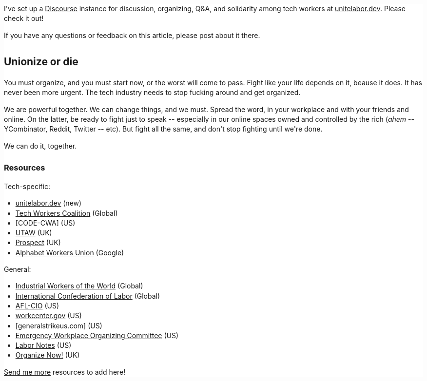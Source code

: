 I've set up a [Discourse](https://www.discourse.org/) instance for discussion,
organizing, Q&A, and solidarity among tech workers at
[unitelabor.dev](https://unitelabor.dev). Please check it out!

If you have any questions or feedback on this article, please post about it
there.

## Unionize or die

You must organize, and you must start now, or the worst will come to pass. Fight
like your life depends on it, beause it does. It has never been more urgent. The
tech industry needs to stop fucking around and get organized.

We are powerful together. We can change things, and we must. Spread the word, in
your workplace and with your friends and online. On the latter, be ready to
fight just to speak -- especially in our online spaces owned and controlled by
the rich (*ahem* -- YCombinator, Reddit, Twitter -- etc). But fight all the
same, and don't stop fighting until we're done.

We can do it, together.

### Resources

Tech-specific:

* [unitelabor.dev](https://unitelabor.dev) (new)
* [Tech Workers Coalition](https://techworkerscoalition.org/) (Global)
* [CODE-CWA] (US)
* [UTAW](https://utaw.tech/) (UK)
* [Prospect](https://prospect.org.uk/tech-workers/) (UK)
* [Alphabet Workers Union](https://www.alphabetworkersunion.org/) (Google)

General:

* [Industrial Workers of the World](https://www.iww.org/) (Global)
* [International Confederation of Labor](https://www.iclcit.org/) (Global)
* [AFL-CIO](https://aflcio.org/formaunion) (US)
* [workcenter.gov](https://www.workcenter.gov/step-by-step-guide/) (US)
* [generalstrikeus.com] (US)
* [Emergency Workplace Organizing Committee](https://workerorganizing.org/) (US)
* [Labor Notes](https://www.labornotes.org/) (US)
* [Organize Now!](https://www.organisenow.org.uk/) (UK)

[Send me more](mailto:drew@ddevault.org) resources to add here!


[^noaa-map]: [Map provided by NOAA.gov](https://coast.noaa.gov/slr/#/layer/slr/1/-13595891.118595265/4504691.76653881/14.944/streets/80/0.8/2050/interHigh/noAccretion/NOS_Minor)
[^emissions-policies]: [Key Insights on CO₂ and Greenhouse Gas Emissions -- Our world in data](https://ourworldindata.org/co2-and-greenhouse-gas-emissions?insight=current-climate-policies-will-reduce-emissions-but-not-enough-to-keep-temperature-rise-below-2c#key-insights)
[^200m-displaced]: [World Bank -- Climate Change Could Force 216 Million People to Migrate Within Their Own Countries by 2050 (2021)](https://www.worldbank.org/en/news/press-release/2021/09/13/climate-change-could-force-216-million-people-to-migrate-within-their-own-countries-by-2050)
[^1bn-displaced]: [Institute for Economics & Peace -- Over one billion people at threat of being displaced by 2050 due to environmental change, conflict and civil unrest (2020)](https://www.economicsandpeace.org/wp-content/uploads/2020/09/Ecological-Threat-Register-Press-Release-27.08-FINAL.pdf)
[^7-pct]: [Régnier C, Achaz G, Lambert A, Cowie RH, Bouchet P, Fontaine B. Mass extinction in poorly known taxa. Proc Natl Acad Sci U S A. 2015 Jun 23;112(25):7761-6. doi: 10.1073/pnas.1502350112. Epub 2015 Jun 8](https://pmc.ncbi.nlm.nih.gov/articles/PMC4485135/)
[^livestock]: [Bezner Kerr, R.; Hasegawa, T.; Lasco, R.; Bhatt, I.; Deryng, D.; Farrell, A.; Gurney-Smith, H.; Ju, H.; Lluch-Cota, S.; Meza, F.; Nelson, G.; Neufeldt, H.; Thornton, P. (2022). "Food, Fibre and Other Ecosystem Products"](https://www.ipcc.ch/report/ar6/wg2/downloads/report/IPCC_AR6_WGII_Chapter05.pdf)
[^support]: [Andre, P., Boneva, T., Chopra, F. et al. Globally representative evidence on the actual and perceived support for climate action. Nat. Clim. Chang.](https://www.nature.com/articles/s41558-024-01925-3), 2024
[^homeless-life]: [Shelter England -- Two people died homeless every day last year (2022)](https://england.shelter.org.uk/media/press_release/two_people_died_homeless_every_day_last_year_)
[^vacant-homes]: [United Way NCA -- How Many Houses Are in the US? Homelessness vs Housing Availability (2024)](https://unitedwaynca.org/blog/vacant-homes-vs-homelessness-by-city/)
[ICE detention centers]: https://en.wikipedia.org/wiki/U.S._Immigration_and_Customs_Enforcement#ERO_detention_centers
[btb]: https://www.youtube.com/watch?v=URABscYOjRE
[^insulin-rationing]: [Prevalence and Correlates of Patient Rationing of Insulin in the United States: A National Survey, Adam Gaffney, MD, MPH, David U. Himmelstein, MD, and Steffie Woolhandler, MD, MPH (2022)](https://www.acpjournals.org/doi/10.7326/M22-2477)
[^68000-dead]: [Improving the prognosis of health care in the USA Galvani, Alison P et al. The Lancet, Volume 395, Issue 10223, 524 - 533](https://www.thelancet.com/journals/lancet/article/PIIS0140-6736(19)33019-3/abstract)
[^elections]: Caveat: you should probably still vote to minimize the damage of right-wing policies, but across the world Western "democracies" are almost universally pro-capital regardless of how you vote.
[^gilens-page]: [Gilens M, Page BI. Testing Theories of American Politics: Elites, Interest Groups, and Average Citizens. Perspectives on Politics. 2014](https://www.cambridge.org/core/journals/perspectives-on-politics/article/testing-theories-of-american-politics-elites-interest-groups-and-average-citizens/62327F513959D0A304D4893B382B992B)
[AFL-CIO]: https://aflcio.org/formaunion
[CODE-CWA]: https://code-cwa.org/
[NLRB]: https://www.nlrb.gov/
[general strike]: https://www.thenation.com/article/activism/general-strike-2028-unions-labor-movement/
[generalstrikeus.com]: https://generalstrikeus.com/
